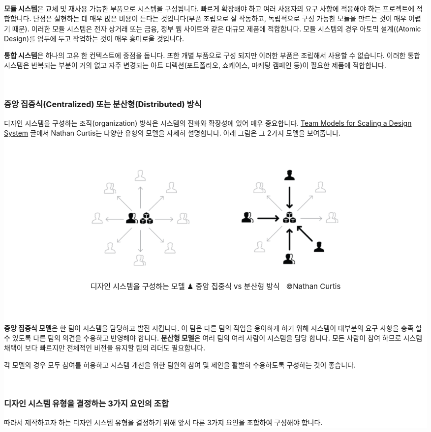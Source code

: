 **모듈 시스템**은 교체 및 재사용 가능한 부품으로 시스템을 구성됩니다. 빠르게 확장해야 하고 여러 사용자의 요구 사항에 적응해야 하는 프로젝트에 적합합니다. 단점은 실현하는 데 매우 많은 비용이 든다는 것입니다(부품 조립으로 잘 작동하고, 독립적으로 구성 가능한 모듈을 만드는 것이 매우 어렵기 때문). 이러한 모듈 시스템은 전자 상거래 또는 금융, 정부 웹 사이트와 같은 대규모 제품에 적합합니다. 모듈 시스템의 경우 아토믹 설계((Atomic Design)를 염두에 두고 작업하는 것이 매우 흥미로울 것입니다.

**통합 시스템**은 하나의 고유 한 컨텍스트에 중점을 둡니다. 또한 개별 부품으로 구성 되지만 이러한 부품은 조립해서 사용할 수 없습니다. 이러한 통합 시스템은 반복되는 부분이 거의 없고 자주 변경되는 아트 디렉션(포트폴리오, 쇼케이스, 마케팅 캠페인 등)이 필요한 제품에 적합합니다.

<br>

### 중앙 집중식(Centralized) 또는 분산형(Distributed) 방식

디자인 시스템을 구성하는 조직(organization) 방식은 시스템의 진화와 확장성에 있어 매우 중요합니다. 
[Team Models for Scaling a Design System](https://medium.com/eightshapes-llc/team-models-for-scaling-a-design-system-2cf9d03be6a0) 글에서 Nathan Curtis는 다양한 유형의 모델을 자세히 설명합니다. 아래 그림은 그 2가지 모델을 보여줍니다.

<figure style="margin: 30px auto; max-width: 550px; text-align: center;">
  <img src="./assets/eds/centralized-distributed-system.png" alt />
  <figcaption style="font-size: 15px;">디자인 시스템을 구성하는 모델 ♟ 중앙 집중식 vs 분산형 방식 &nbsp; ©Nathan Curtis</figcaption>
</figure>

<br>

**중앙 집중식 모델**은 한 팀이 시스템을 담당하고 발전 시킵니다. 이 팀은 다른 팀의 작업을 용이하게 하기 위해 시스템이 대부분의 요구 사항을 충족 할 수 있도록 다른 팀의 의견을 수용하고 반영해야 합니다. **분산형 모델**은 여러 팀의 여러 사람이 시스템을 담당 합니다. 모든 사람이 참여 하므로 시스템 채택이 보다 빠르지만 전체적인 비전을 유지할 팀의 리더도 필요합니다.

각 모델의 경우 모두 참여를 허용하고 시스템 개선을 위한 팀원의 참여 및 제안을 활발히 수용하도록 구성하는 것이 좋습니다.

<br>

### 디자인 시스템 유형을 결정하는 3가지 요인의 조합

따라서 제작하고자 하는 디자인 시스템 유형을 결정하기 위해 앞서 다룬 3가지 요인을 조합하여 구성해야 합니다.

<figure style="margin: 30px auto; max-width: 550px; text-align: center;">